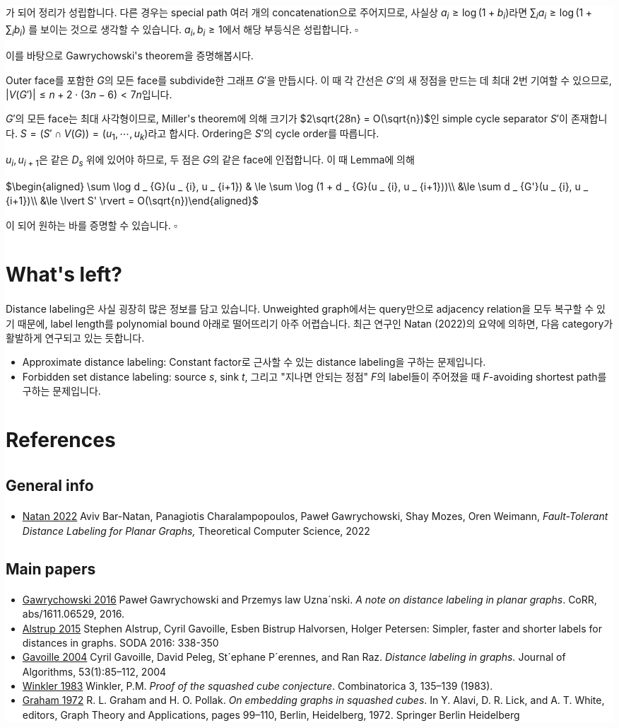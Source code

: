 가 되어 정리가 성립합니다. 다른 경우는 special path 여러 개의 concatenation으로 주어지므로, 사실상 $a _ {i} \ge \log(1 + b _ {i})$라면 $\sum _ {i} a _ {i} \ge \log(1 + \sum _ {i} b _ {i})$ 를 보이는 것으로 생각할 수 있습니다. $a _ {i}, b _ {i} \ge 1$에서 해당 부등식은 성립합니다. $\square$

이를 바탕으로 Gawrychowski's theorem을 증명해봅시다.

Outer face를 포함한 $G$의 모든 face를 subdivide한 그래프 $G'$을 만듭시다. 이 때 각 간선은 $G'$의 새 정점을 만드는 데 최대 $2$번 기여할 수 있으므로, $\lvert V(G') \rvert \le n + 2 \cdot (3n - 6) < 7n$입니다.

$G'$의 모든 face는 최대 사각형이므로, Miller's theorem에 의해 크기가 $2\sqrt{28n} = O(\sqrt{n})$인 simple cycle separator $S'$이 존재합니다. $S = (S' \cap V(G)) = (u _ {1}, \cdots, u _ {k})$라고 합시다. Ordering은 $S'$의 cycle order를 따릅니다.

$u _ {i}, u _ {i+1}$은 같은 $D _ {s}$ 위에 있어야 하므로, 두 점은 $G$의 같은 face에 인접합니다. 이 때 Lemma에 의해

$\begin{aligned} \sum \log d _ {G}(u _ {i}, u _ {i+1}) & \le \sum \log (1 + d _ {G}(u _ {i}, u _ {i+1}))\\
&\le \sum d _ {G'}(u _ {i}, u _ {i+1})\\
&\le \lvert S' \rvert = O(\sqrt{n})\end{aligned}$

이 되어 원하는 바를 증명할 수 있습니다. $\square$

# What's left?

Distance labeling은 사실 굉장히 많은 정보를 담고 있습니다. Unweighted graph에서는 query만으로 adjacency relation을 모두 복구할 수 있기 때문에, label length를 polynomial bound 아래로 떨어뜨리기 아주 어렵습니다. 최근 연구인 Natan (2022)의 요약에 의하면, 다음 category가 활발하게 연구되고 있는 듯합니다.

- Approximate distance labeling: Constant factor로 근사할 수 있는 distance labeling을 구하는 문제입니다.
- Forbidden set distance labeling: source $s$, sink $t$, 그리고 "지나면 안되는 정점" $F$의 label들이 주어졌을 때 $F$-avoiding shortest path를 구하는 문제입니다.


# References

## General info

- [Natan 2022](https://www.sciencedirect.com/science/article/pii/S0304397522001633) Aviv Bar-Natan, Panagiotis Charalampopoulos, Paweł Gawrychowski, Shay Mozes, Oren Weimann, *Fault-Tolerant Distance Labeling for Planar Graphs,* Theoretical Computer Science, 2022

## Main papers
- [Gawrychowski 2016](http://arxiv.org/abs/1611.06529) Paweł Gawrychowski and Przemys law Uzna´nski. *A note on distance labeling in planar graphs*. CoRR, abs/1611.06529, 2016.
- [Alstrup 2015](https://arxiv.org/abs/1504.04498) Stephen Alstrup, Cyril Gavoille, Esben Bistrup Halvorsen, Holger Petersen:
Simpler, faster and shorter labels for distances in graphs. SODA 2016: 338-350
- [Gavoille 2004](https://www.sciencedirect.com/science/article/pii/S0196677404000884) Cyril Gavoille, David Peleg, St´ephane P´erennes, and Ran Raz. *Distance labeling in graphs.* Journal of Algorithms, 53(1):85–112, 2004
- [Winkler 1983](https://link.springer.com/article/10.1007/BF02579350) Winkler, P.M. *Proof of the squashed cube conjecture*. Combinatorica 3, 135–139 (1983).
- [Graham 1972](https://mathweb.ucsd.edu/~ronspubs/72_02_squashed.pdf)  R. L. Graham and H. O. Pollak. *On embedding graphs in squashed cubes*. In Y. Alavi,
D. R. Lick, and A. T. White, editors, Graph Theory and Applications, pages 99–110, Berlin,
Heidelberg, 1972. Springer Berlin Heidelberg
